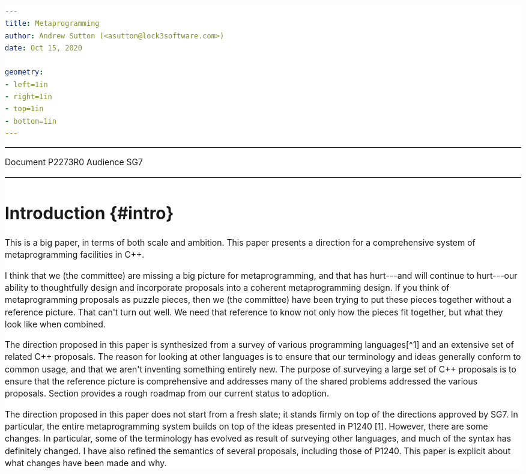 ```yaml
---
title: Metaprogramming
author: Andrew Sutton (<asutton@lock3software.com>)
date: Oct 15, 2020

geometry:
- left=1in
- right=1in
- top=1in
- bottom=1in
---
```


--------- --------
 Document P2273R0
 Audience SG7
--------- ---------

# Introduction {#intro}

This is a big paper, in terms of both scale and ambition. This paper
presents a direction for a comprehensive system of metaprogramming
facilities in C++.

I think that we (the committee) are missing a big picture for
metaprogramming, and that has hurt---and will continue to hurt---our
ability to thoughtfully design and incorporate proposals into a coherent
metaprogramming design. If you think of metaprogramming proposals as
puzzle pieces, then we (the committee) have been trying to put these
pieces together without a reference picture. That can't turn out well.
We need that reference to know not only how the pieces fit together, but
what they look like when combined.

The direction proposed in this paper is synthesized from a survey of various
programming languages[^1] and an extensive set of related C++ proposals. The
reason for looking at other languages is to ensure that our terminology and
ideas generally conform to common usage, and that we aren't inventing something
entirely new. The purpose of surveying a large set of C++ proposals is to ensure
that the reference picture is comprehensive and addresses many of the shared
problems addressed the various proposals. Section [](#roadmap) provides a rough
roadmap from our current status to adoption.

The direction proposed in this paper does not start from a fresh slate;
it stands firmly on top of the directions approved by SG7. In
particular, the entire metaprogramming system builds on top of the ideas
presented in P1240 \[1\]. However, there are some changes. In
particular, some of the terminology has evolved as result of surveying
other languages, and much of the syntax has definitely changed. I have
also refined the semantics of several proposals, including those of
P1240. This paper is explicit about what changes have been made and why.
